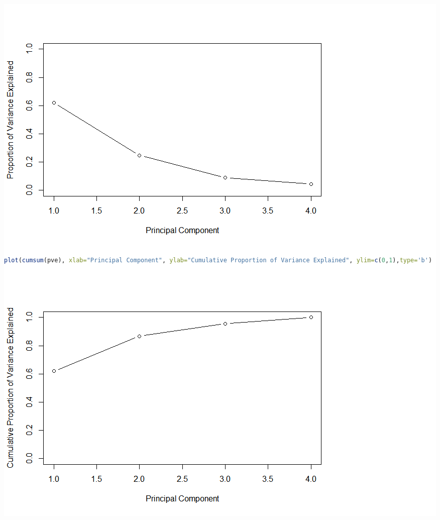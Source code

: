 ![](Chap10_UnsupervisedLearning_files/figure-markdown_github/setup-3.png)

``` r
plot(cumsum(pve), xlab="Principal Component", ylab="Cumulative Proportion of Variance Explained", ylim=c(0,1),type='b')
```

![](Chap10_UnsupervisedLearning_files/figure-markdown_github/setup-4.png)

